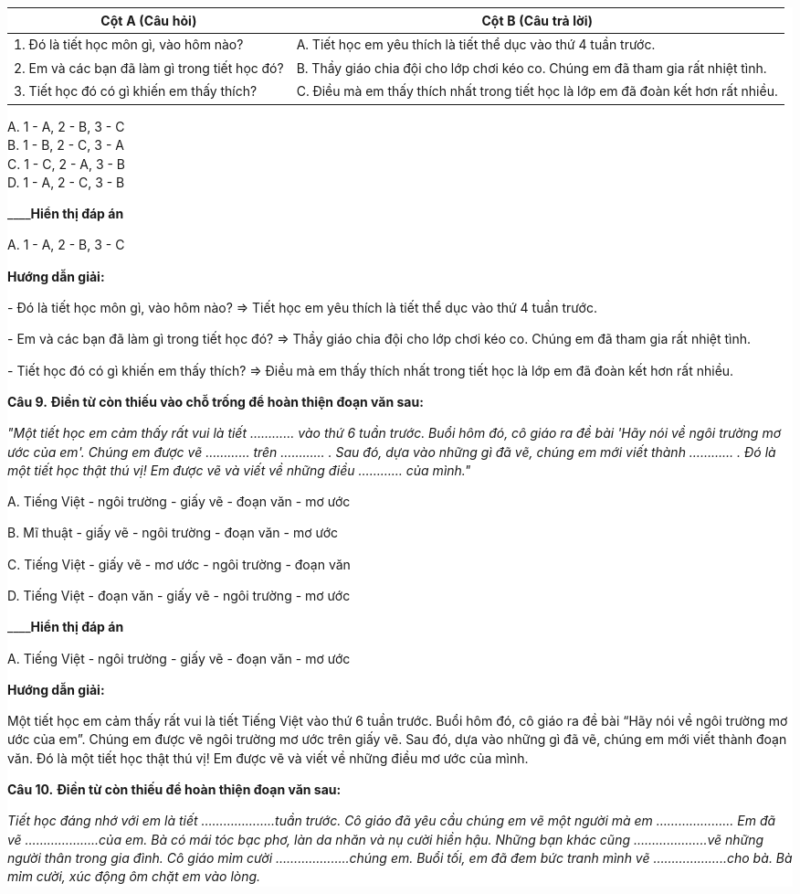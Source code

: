 **Cột A (Câu hỏi)** |  **Cột B (Câu trả lời)**  
---|---  
1\. Đó là tiết học môn gì, vào hôm nào? |  A. Tiết học em yêu thích là tiết thể dục vào thứ 4 tuần trước.  
2\. Em và các bạn đã làm gì trong tiết học đó? |  B. Thầy giáo chia đội cho lớp chơi kéo co. Chúng em đã tham gia rất nhiệt tình.  
3\. Tiết học đó có gì khiến em thấy thích? |  C. Điều mà em thấy thích nhất trong tiết học là lớp em đã đoàn kết hơn rất nhiều.  
  
A. 1 - A, 2 - B, 3 - C  
B. 1 - B, 2 - C, 3 - A  
C. 1 - C, 2 - A, 3 - B  
D. 1 - A, 2 - C, 3 - B

____**Hiển thị đáp án**

A. 1 - A, 2 - B, 3 - C 

**Hướng dẫn giải:**

\- Đó là tiết học môn gì, vào hôm nào? => Tiết học em yêu thích là tiết thể dục vào thứ 4 tuần trước.

\- Em và các bạn đã làm gì trong tiết học đó? => Thầy giáo chia đội cho lớp chơi kéo co. Chúng em đã tham gia rất nhiệt tình.

\- Tiết học đó có gì khiến em thấy thích? => Điều mà em thấy thích nhất trong tiết học là lớp em đã đoàn kết hơn rất nhiều.

**Câu 9.** **Điền từ còn thiếu vào chỗ trống để hoàn thiện đoạn văn sau:**

_"Một tiết học em cảm thấy rất vui là tiết ………… vào thứ 6 tuần trước. Buổi hôm đó, cô giáo ra đề bài 'Hãy nói về ngôi trường mơ ước của em'. Chúng em được vẽ ………… trên ………… . Sau đó, dựa vào những gì đã vẽ, chúng em mới viết thành ………… . Đó là một tiết học thật thú vị! Em được vẽ và viết về những điều ………… của mình."_

A. Tiếng Việt - ngôi trường - giấy vẽ - đoạn văn - mơ ước

B. Mĩ thuật - giấy vẽ - ngôi trường - đoạn văn - mơ ước

C. Tiếng Việt - giấy vẽ - mơ ước - ngôi trường - đoạn văn

D. Tiếng Việt - đoạn văn - giấy vẽ - ngôi trường - mơ ước 

____**Hiển thị đáp án**

A. Tiếng Việt - ngôi trường - giấy vẽ - đoạn văn - mơ ước

**Hướng dẫn giải:**

Một tiết học em cảm thấy rất vui là tiết Tiếng Việt vào thứ 6 tuần trước. Buổi hôm đó, cô giáo ra đề bài “Hãy nói về ngôi trường mơ ước của em”. Chúng em được vẽ ngôi trường mơ ước trên giấy vẽ. Sau đó, dựa vào những gì đã vẽ, chúng em mới viết thành đoạn văn. Đó là một tiết học thật thú vị! Em được vẽ và viết về những điều mơ ước của mình.

**Câu 10.** **Điền từ còn thiếu để hoàn thiện đoạn văn sau:**

_Tiết học đáng nhớ với em là tiết ………………..tuần trước. Cô giáo đã yêu cầu chúng em vẽ một người mà em ………………... Em đã vẽ ………………..của em. Bà có mái tóc bạc phơ, làn da nhăn và nụ cười hiền hậu. Những bạn khác cũng ………………..vẽ những người thân trong gia đình. Cô giáo mỉm cười ………………..chúng em. Buổi tối, em đã đem bức tranh mình vẽ ………………..cho bà. Bà mỉm cười, xúc động ôm chặt em vào lòng._
